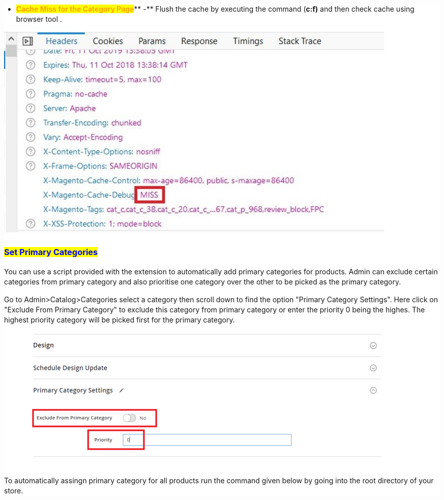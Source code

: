* <mark style="color:orange;">**Cache Miss for the Category Page**</mark>** -** Flush the cache by executing the command (**c:f)** and then check cache using browser tool .

![](../../.gitbook/assets/cachemiss.jpg)

### <mark style="color:blue;">Set Primary Categories</mark>

You can use a script provided with the extension to automatically add primary categories for products. Admin can exclude certain categories from primary category and also prioritise one category over the other to be picked as the primary category.

Go to Admin>Catalog>Categories select a category then scroll down to find the option "Primary Category Settings". Here click on "Exclude From Primary Category" to exclude this category from primary category or enter the priority 0 being the highes. The highest priority category will be picked first for the primary category.

![](<../../.gitbook/assets/1 (3) (1).png>)

To automatically assingn primary category for all products run the command given below by going into the root directory of your store.
